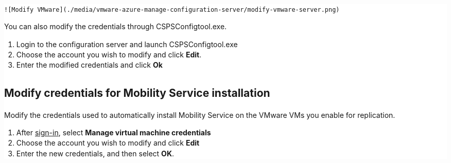    ![Modify VMware](./media/vmware-azure-manage-configuration-server/modify-vmware-server.png)

You can also modify the credentials through CSPSConfigtool.exe.

1. Login to the configuration server and launch CSPSConfigtool.exe
2. Choose the account you wish to modify and click **Edit**.
3. Enter the modified credentials and click **Ok**

## Modify credentials for Mobility Service installation

Modify the credentials used to automatically install Mobility Service on the VMware VMs you enable for replication.

1. After [sign-in](#access-configuration-server), select **Manage virtual machine credentials**
2. Choose the account you wish to modify and click **Edit**
3. Enter the new credentials, and then select **OK**.
